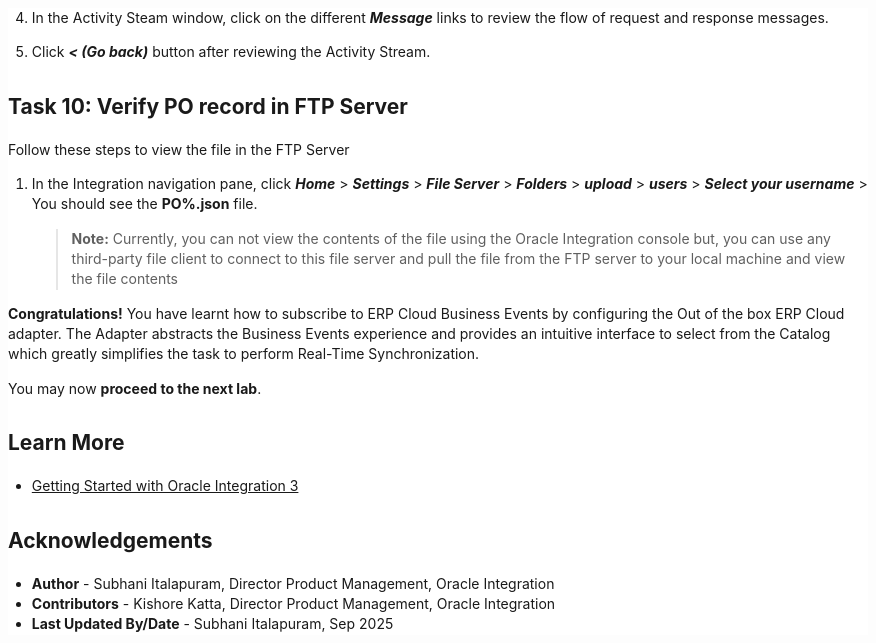 4. In the Activity Steam window, click on the different ***Message*** links to review the flow of request and response messages.

5. Click ***&lt; (Go back)*** button after reviewing the Activity Stream.

## Task 10: Verify PO record in FTP Server

Follow these steps to view the file in the FTP Server

1. In the Integration navigation pane, click ***Home*** &gt; ***Settings*** &gt; ***File Server*** &gt; ***Folders*** &gt; ***upload*** &gt; ***users*** &gt; ***Select your username*** &gt; You should see the **PO%.json** file.

    > **Note:** Currently, you can not view the contents of the file using the Oracle Integration console but, you can use any third-party file client to connect to this file server and pull the file from the FTP server to your local machine and view the file contents

**Congratulations!** You have learnt how to subscribe to ERP Cloud Business Events by configuring the Out of the box ERP Cloud adapter. The Adapter abstracts the Business Events experience and provides an intuitive interface to select from the Catalog which greatly simplifies the task to perform Real-Time Synchronization.

You may now **proceed to the next lab**.

## Learn More

* [Getting Started with Oracle Integration 3](https://docs.oracle.com/en/cloud/paas/application-integration/index.html)

## Acknowledgements

* **Author** - Subhani Italapuram, Director Product Management, Oracle Integration
* **Contributors** - Kishore Katta, Director Product Management, Oracle Integration
* **Last Updated By/Date** - Subhani Italapuram, Sep 2025
